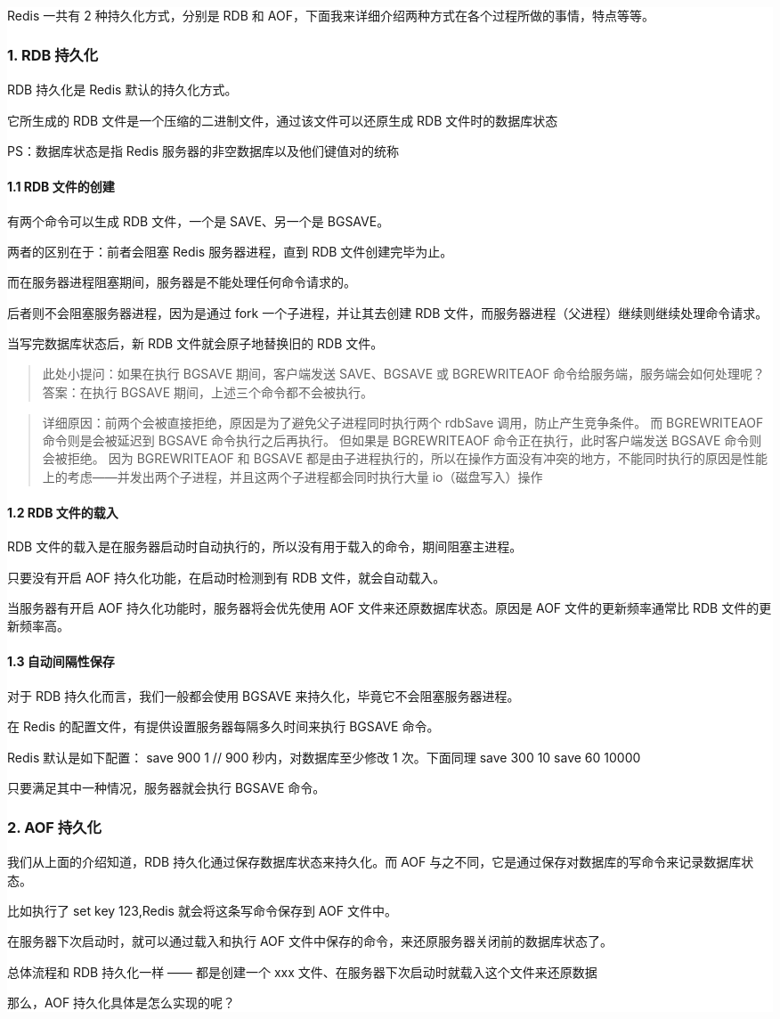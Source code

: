 Redis 一共有 2 种持久化方式，分别是 RDB 和 AOF，下面我来详细介绍两种方式在各个过程所做的事情，特点等等。

### 1. RDB 持久化
RDB 持久化是 Redis 默认的持久化方式。

它所生成的 RDB 文件是一个压缩的二进制文件，通过该文件可以还原生成 RDB 文件时的数据库状态

PS：数据库状态是指 Redis 服务器的非空数据库以及他们键值对的统称

#### 1.1 RDB 文件的创建
有两个命令可以生成 RDB 文件，一个是 SAVE、另一个是 BGSAVE。

两者的区别在于：前者会阻塞 Redis 服务器进程，直到 RDB 文件创建完毕为止。

而在服务器进程阻塞期间，服务器是不能处理任何命令请求的。

后者则不会阻塞服务器进程，因为是通过 fork 一个子进程，并让其去创建 RDB 文件，而服务器进程（父进程）继续则继续处理命令请求。

当写完数据库状态后，新 RDB 文件就会原子地替换旧的 RDB 文件。

>此处小提问：如果在执行 BGSAVE 期间，客户端发送 SAVE、BGSAVE 或 BGREWRITEAOF 命令给服务端，服务端会如何处理呢？
答案：在执行 BGSAVE 期间，上述三个命令都不会被执行。

>详细原因：前两个会被直接拒绝，原因是为了避免父子进程同时执行两个 rdbSave 调用，防止产生竞争条件。 
而 BGREWRITEAOF 命令则是会被延迟到 BGSAVE 命令执行之后再执行。 
但如果是 BGREWRITEAOF 命令正在执行，此时客户端发送 BGSAVE 命令则会被拒绝。 
因为 BGREWRITEAOF 和 BGSAVE 都是由子进程执行的，所以在操作方面没有冲突的地方，不能同时执行的原因是性能上的考虑——并发出两个子进程，并且这两个子进程都会同时执行大量 io（磁盘写入）操作

#### 1.2 RDB 文件的载入
RDB 文件的载入是在服务器启动时自动执行的，所以没有用于载入的命令，期间阻塞主进程。

只要没有开启 AOF 持久化功能，在启动时检测到有 RDB 文件，就会自动载入。

当服务器有开启 AOF 持久化功能时，服务器将会优先使用 AOF 文件来还原数据库状态。原因是 AOF 文件的更新频率通常比 RDB 文件的更新频率高。

#### 1.3 自动间隔性保存
对于 RDB 持久化而言，我们一般都会使用 BGSAVE 来持久化，毕竟它不会阻塞服务器进程。

在 Redis 的配置文件，有提供设置服务器每隔多久时间来执行 BGSAVE 命令。

Redis 默认是如下配置： 
save 900 1 // 900 秒内，对数据库至少修改 1 次。下面同理 
save 300 10 
save 60 10000

只要满足其中一种情况，服务器就会执行 BGSAVE 命令。

### 2. AOF 持久化

我们从上面的介绍知道，RDB 持久化通过保存数据库状态来持久化。而 AOF 与之不同，它是通过保存对数据库的写命令来记录数据库状态。

比如执行了 set key 123,Redis 就会将这条写命令保存到 AOF 文件中。

在服务器下次启动时，就可以通过载入和执行 AOF 文件中保存的命令，来还原服务器关闭前的数据库状态了。

总体流程和 RDB 持久化一样 —— 都是创建一个 xxx 文件、在服务器下次启动时就载入这个文件来还原数据

那么，AOF 持久化具体是怎么实现的呢？
